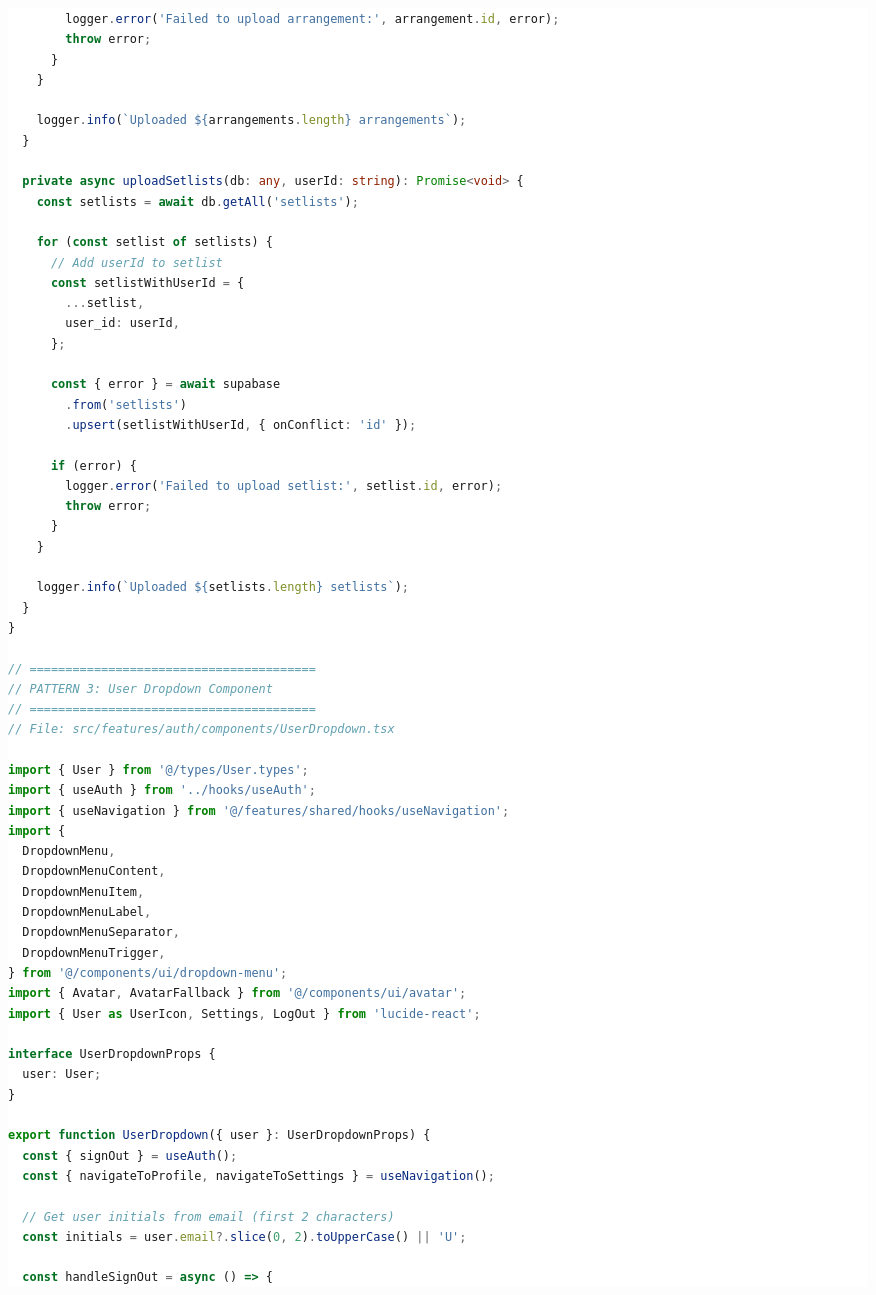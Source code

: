 ```typescript
        logger.error('Failed to upload arrangement:', arrangement.id, error);
        throw error;
      }
    }

    logger.info(`Uploaded ${arrangements.length} arrangements`);
  }

  private async uploadSetlists(db: any, userId: string): Promise<void> {
    const setlists = await db.getAll('setlists');

    for (const setlist of setlists) {
      // Add userId to setlist
      const setlistWithUserId = {
        ...setlist,
        user_id: userId,
      };

      const { error } = await supabase
        .from('setlists')
        .upsert(setlistWithUserId, { onConflict: 'id' });

      if (error) {
        logger.error('Failed to upload setlist:', setlist.id, error);
        throw error;
      }
    }

    logger.info(`Uploaded ${setlists.length} setlists`);
  }
}

// ========================================
// PATTERN 3: User Dropdown Component
// ========================================
// File: src/features/auth/components/UserDropdown.tsx

import { User } from '@/types/User.types';
import { useAuth } from '../hooks/useAuth';
import { useNavigation } from '@/features/shared/hooks/useNavigation';
import {
  DropdownMenu,
  DropdownMenuContent,
  DropdownMenuItem,
  DropdownMenuLabel,
  DropdownMenuSeparator,
  DropdownMenuTrigger,
} from '@/components/ui/dropdown-menu';
import { Avatar, AvatarFallback } from '@/components/ui/avatar';
import { User as UserIcon, Settings, LogOut } from 'lucide-react';

interface UserDropdownProps {
  user: User;
}

export function UserDropdown({ user }: UserDropdownProps) {
  const { signOut } = useAuth();
  const { navigateToProfile, navigateToSettings } = useNavigation();

  // Get user initials from email (first 2 characters)
  const initials = user.email?.slice(0, 2).toUpperCase() || 'U';

  const handleSignOut = async () => {
```
